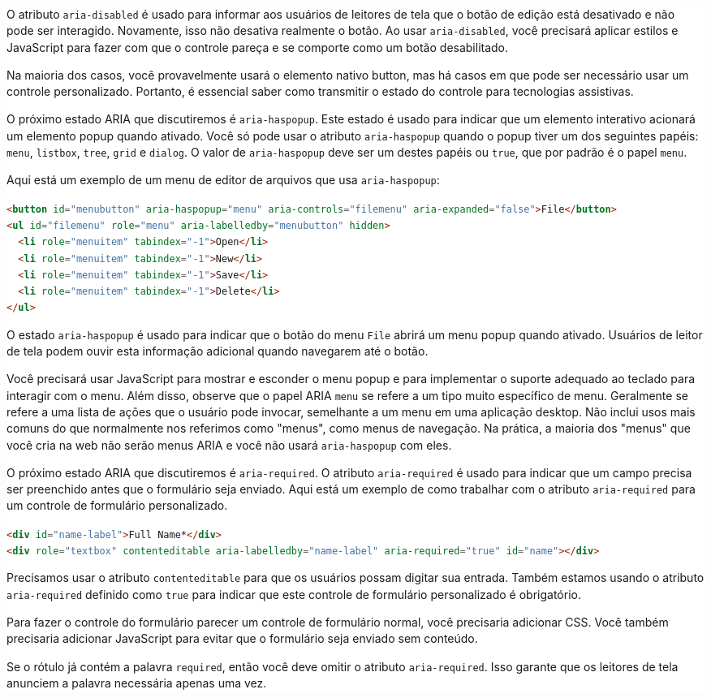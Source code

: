 O atributo `aria-disabled` é usado para informar aos usuários de leitores de tela que o botão de edição está desativado e não pode ser interagido. Novamente, isso não desativa realmente o botão. Ao usar `aria-disabled`, você precisará aplicar estilos e JavaScript para fazer com que o controle pareça e se comporte como um botão desabilitado.

Na maioria dos casos, você provavelmente usará o elemento nativo button, mas há casos em que pode ser necessário usar um controle personalizado. Portanto, é essencial saber como transmitir o estado do controle para tecnologias assistivas.

O próximo estado ARIA que discutiremos é `aria-haspopup`. Este estado é usado para indicar que um elemento interativo acionará um elemento popup quando ativado. Você só pode usar o atributo `aria-haspopup` quando o popup tiver um dos seguintes papéis: `menu`, `listbox`, `tree`, `grid` e `dialog`. O valor de `aria-haspopup` deve ser um destes papéis ou `true`, que por padrão é o papel `menu`. 

Aqui está um exemplo de um menu de editor de arquivos que usa `aria-haspopup`:

```html
<button id="menubutton" aria-haspopup="menu" aria-controls="filemenu" aria-expanded="false">File</button>
<ul id="filemenu" role="menu" aria-labelledby="menubutton" hidden>
  <li role="menuitem" tabindex="-1">Open</li>
  <li role="menuitem" tabindex="-1">New</li>
  <li role="menuitem" tabindex="-1">Save</li>
  <li role="menuitem" tabindex="-1">Delete</li>
</ul>
```

O estado `aria-haspopup` é usado para indicar que o botão do menu `File` abrirá um menu popup quando ativado. Usuários de leitor de tela podem ouvir esta informação adicional quando navegarem até o botão.

Você precisará usar JavaScript para mostrar e esconder o menu popup e para implementar o suporte adequado ao teclado para interagir com o menu. Além disso, observe que o papel ARIA `menu` se refere a um tipo muito específico de menu. Geralmente se refere a uma lista de ações que o usuário pode invocar, semelhante a um menu em uma aplicação desktop. Não inclui usos mais comuns do que normalmente nos referimos como "menus", como menus de navegação. Na prática, a maioria dos "menus" que você cria na web não serão menus ARIA e você não usará `aria-haspopup` com eles.

O próximo estado ARIA que discutiremos é `aria-required`. O atributo `aria-required` é usado para indicar que um campo precisa ser preenchido antes que o formulário seja enviado. Aqui está um exemplo de como trabalhar com o atributo `aria-required` para um controle de formulário personalizado.

```html
<div id="name-label">Full Name*</div>
<div role="textbox" contenteditable aria-labelledby="name-label" aria-required="true" id="name"></div>
```

Precisamos usar o atributo `contenteditable` para que os usuários possam digitar sua entrada. Também estamos usando o atributo `aria-required` definido como `true` para indicar que este controle de formulário personalizado é obrigatório.

Para fazer o controle do formulário parecer um controle de formulário normal, você precisaria adicionar CSS. Você também precisaria adicionar JavaScript para evitar que o formulário seja enviado sem conteúdo.

Se o rótulo já contém a palavra `required`, então você deve omitir o atributo `aria-required`. Isso garante que os leitores de tela anunciem a palavra necessária apenas uma vez.

